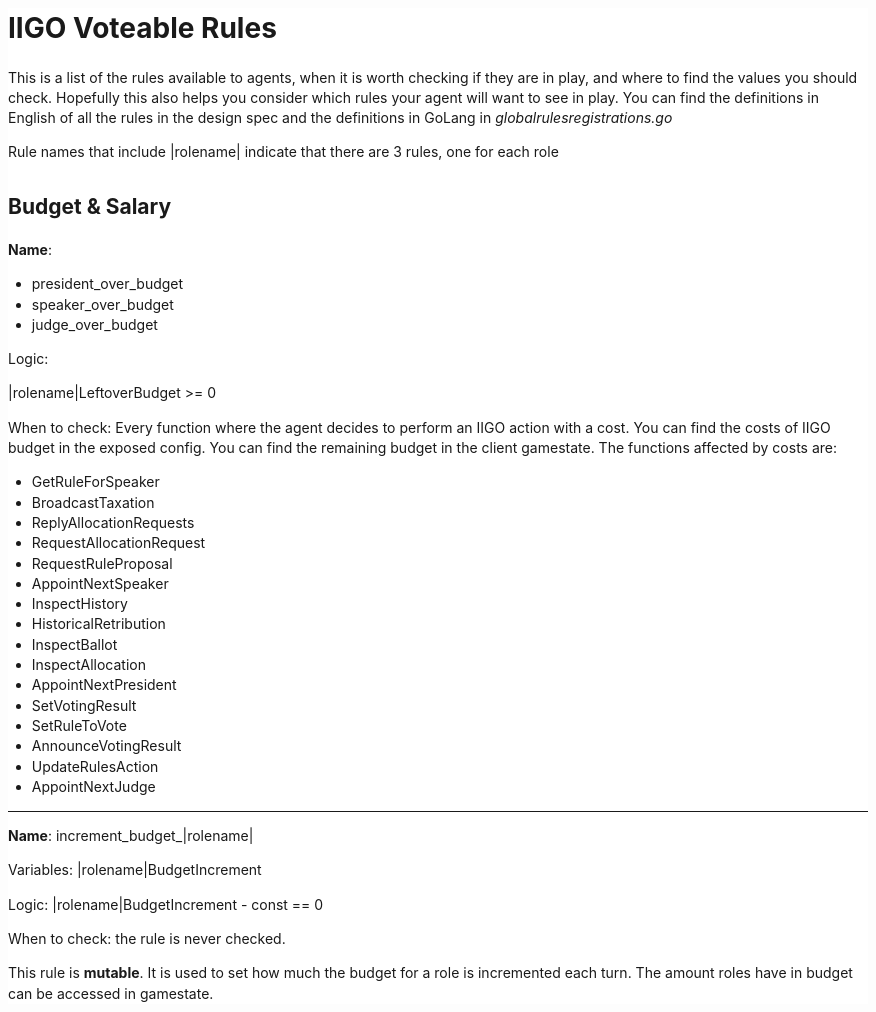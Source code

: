 # IIGO Voteable Rules

This is a list of the rules available to agents, when it is worth checking if they are in play, and where to find the values you should check. Hopefully this also helps you consider which rules your agent will want to see in play. You can find the definitions in English of all the rules in the design spec and the definitions in GoLang in *globalrulesregistrations.go*

Rule names that include |rolename| indicate that there are 3 rules, one for each role



## Budget & Salary

**Name**:

- president_over_budget
- speaker_over_budget
- judge_over_budget

Logic:

|rolename|LeftoverBudget >= 0

When to check: Every function where the agent decides to perform an IIGO action with a cost. You can find the costs of IIGO budget in the exposed config. You can find the remaining budget in the client gamestate. The functions affected by costs are:

- GetRuleForSpeaker
- BroadcastTaxation
- ReplyAllocationRequests
- RequestAllocationRequest
- RequestRuleProposal
- AppointNextSpeaker
- InspectHistory
- HistoricalRetribution
- InspectBallot
- InspectAllocation
- AppointNextPresident
- SetVotingResult
- SetRuleToVote
- AnnounceVotingResult
- UpdateRulesAction
- AppointNextJudge

------

**Name**: increment_budget_|rolename|

Variables: |rolename|BudgetIncrement

Logic: |rolename|BudgetIncrement - const == 0

When to check: the rule is never checked. 

This rule is **mutable**. It is used to set how much the budget for a role is incremented each turn. The amount roles have in budget can be accessed in gamestate. 
